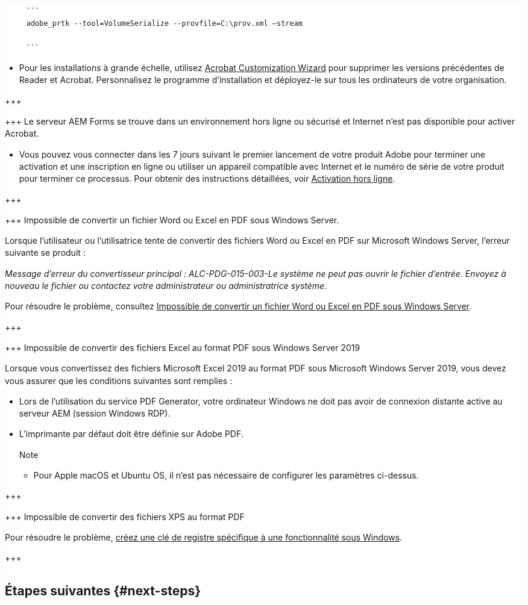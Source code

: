          ```
         adobe_prtk --tool=VolumeSerialize --provfile=C:\prov.xml –stream
         
         ```
     
* Pour les installations à grande échelle, utilisez [Acrobat Customization Wizard](https://www.adobe.com/devnet-docs/acrobatetk/tools/Wizard/index.html) pour supprimer les versions précédentes de Reader et Acrobat. Personnalisez le programme d’installation et déployez-le sur tous les ordinateurs de votre organisation.

+++

+++ Le serveur AEM Forms se trouve dans un environnement hors ligne ou sécurisé et Internet n’est pas disponible pour activer Acrobat.

* Vous pouvez vous connecter dans les 7 jours suivant le premier lancement de votre produit Adobe pour terminer une activation et une inscription en ligne ou utiliser un appareil compatible avec Internet et le numéro de série de votre produit pour terminer ce processus. Pour obtenir des instructions détaillées, voir [Activation hors ligne](https://exception.licenses.adobe.com/aoes/aoes/v1/t1?locale=fr).

+++

+++ Impossible de convertir un fichier Word ou Excel en PDF sous Windows Server.

Lorsque l’utilisateur ou l’utilisatrice tente de convertir des fichiers Word ou Excel en PDF sur Microsoft Windows Server, l’erreur suivante se produit :

*Message d’erreur du convertisseur principal :
ALC-PDG-015-003-Le système ne peut pas ouvrir le fichier d’entrée. Envoyez à nouveau le fichier ou contactez votre administrateur ou administratrice système.*

Pour résoudre le problème, consultez [Impossible de convertir un fichier Word ou Excel en PDF sous Windows Server](/help/forms/using/disable-uac-for-pdfgconfiguration.md).

+++

+++ Impossible de convertir des fichiers Excel au format PDF sous Windows Server 2019

Lorsque vous convertissez des fichiers Microsoft Excel 2019 au format PDF sous Microsoft Windows Server 2019, vous devez vous assurer que les conditions suivantes sont remplies :

* Lors de l’utilisation du service PDF Generator, votre ordinateur Windows ne doit pas avoir de connexion distante active au serveur AEM (session Windows RDP).
* L’imprimante par défaut doit être définie sur Adobe PDF.

  >[!NOTE]
  >* Pour Apple macOS et Ubuntu OS, il n’est pas nécessaire de configurer les paramètres ci-dessus.

+++

+++ Impossible de convertir des fichiers XPS au format PDF

Pour résoudre le problème, [créez une clé de registre spécifique à une fonctionnalité sous Windows](https://helpx.adobe.com/fr/acrobat/kb/unable-convert-xps-to-pdfs.html).

+++


## Étapes suivantes {#next-steps}
